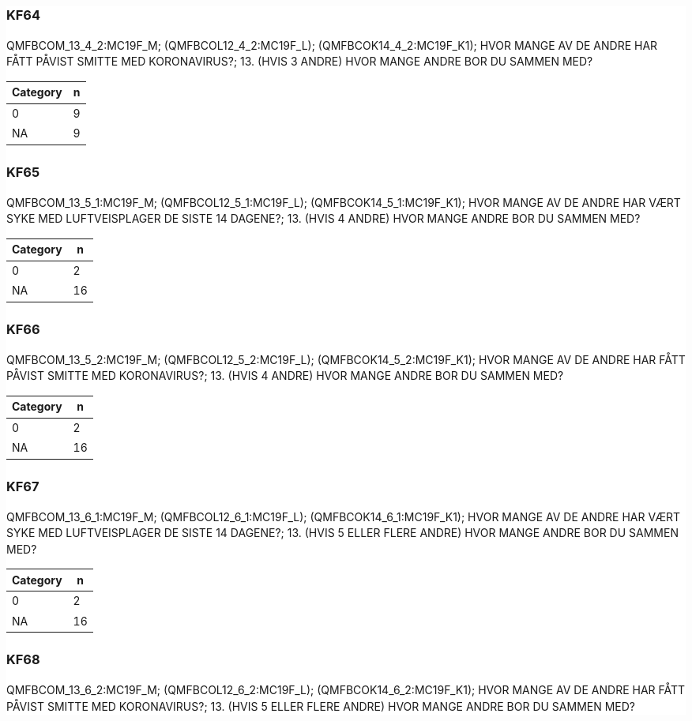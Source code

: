 
### KF64
QMFBCOM_13_4_2:MC19F_M; (QMFBCOL12_4_2:MC19F_L); (QMFBCOK14_4_2:MC19F_K1); HVOR MANGE AV DE ANDRE HAR FÅTT PÅVIST SMITTE MED KORONAVIRUS?; 13. (HVIS 3 ANDRE) HVOR MANGE ANDRE BOR DU SAMMEN MED?


| Category | n |
| -------- | - |
| 0 | 9 |
| NA | 9 |


### KF65
QMFBCOM_13_5_1:MC19F_M; (QMFBCOL12_5_1:MC19F_L); (QMFBCOK14_5_1:MC19F_K1); HVOR MANGE AV DE ANDRE HAR VÆRT SYKE MED LUFTVEISPLAGER DE SISTE 14 DAGENE?; 13. (HVIS 4 ANDRE) HVOR MANGE ANDRE BOR DU SAMMEN MED?


| Category | n |
| -------- | - |
| 0 | 2 |
| NA | 16 |


### KF66
QMFBCOM_13_5_2:MC19F_M; (QMFBCOL12_5_2:MC19F_L); (QMFBCOK14_5_2:MC19F_K1); HVOR MANGE AV DE ANDRE HAR FÅTT PÅVIST SMITTE MED KORONAVIRUS?; 13. (HVIS 4 ANDRE) HVOR MANGE ANDRE BOR DU SAMMEN MED?


| Category | n |
| -------- | - |
| 0 | 2 |
| NA | 16 |


### KF67
QMFBCOM_13_6_1:MC19F_M; (QMFBCOL12_6_1:MC19F_L); (QMFBCOK14_6_1:MC19F_K1); HVOR MANGE AV DE ANDRE HAR VÆRT SYKE MED LUFTVEISPLAGER DE SISTE 14 DAGENE?; 13. (HVIS 5 ELLER FLERE ANDRE) HVOR MANGE ANDRE BOR DU SAMMEN MED?


| Category | n |
| -------- | - |
| 0 | 2 |
| NA | 16 |


### KF68
QMFBCOM_13_6_2:MC19F_M; (QMFBCOL12_6_2:MC19F_L); (QMFBCOK14_6_2:MC19F_K1); HVOR MANGE AV DE ANDRE HAR FÅTT PÅVIST SMITTE MED KORONAVIRUS?; 13. (HVIS 5 ELLER FLERE ANDRE) HVOR MANGE ANDRE BOR DU SAMMEN MED?
